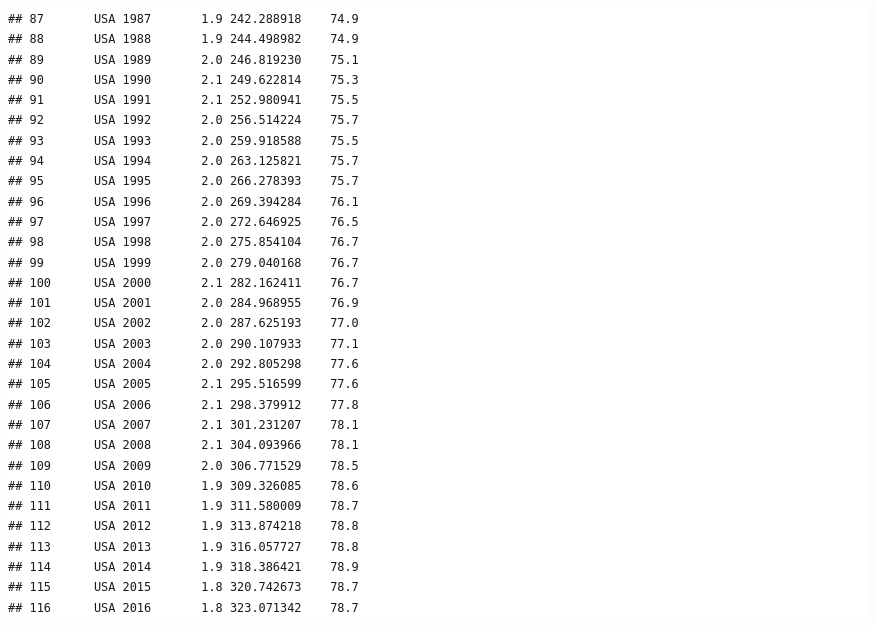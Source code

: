     ## 87       USA 1987       1.9 242.288918    74.9
    ## 88       USA 1988       1.9 244.498982    74.9
    ## 89       USA 1989       2.0 246.819230    75.1
    ## 90       USA 1990       2.1 249.622814    75.3
    ## 91       USA 1991       2.1 252.980941    75.5
    ## 92       USA 1992       2.0 256.514224    75.7
    ## 93       USA 1993       2.0 259.918588    75.5
    ## 94       USA 1994       2.0 263.125821    75.7
    ## 95       USA 1995       2.0 266.278393    75.7
    ## 96       USA 1996       2.0 269.394284    76.1
    ## 97       USA 1997       2.0 272.646925    76.5
    ## 98       USA 1998       2.0 275.854104    76.7
    ## 99       USA 1999       2.0 279.040168    76.7
    ## 100      USA 2000       2.1 282.162411    76.7
    ## 101      USA 2001       2.0 284.968955    76.9
    ## 102      USA 2002       2.0 287.625193    77.0
    ## 103      USA 2003       2.0 290.107933    77.1
    ## 104      USA 2004       2.0 292.805298    77.6
    ## 105      USA 2005       2.1 295.516599    77.6
    ## 106      USA 2006       2.1 298.379912    77.8
    ## 107      USA 2007       2.1 301.231207    78.1
    ## 108      USA 2008       2.1 304.093966    78.1
    ## 109      USA 2009       2.0 306.771529    78.5
    ## 110      USA 2010       1.9 309.326085    78.6
    ## 111      USA 2011       1.9 311.580009    78.7
    ## 112      USA 2012       1.9 313.874218    78.8
    ## 113      USA 2013       1.9 316.057727    78.8
    ## 114      USA 2014       1.9 318.386421    78.9
    ## 115      USA 2015       1.8 320.742673    78.7
    ## 116      USA 2016       1.8 323.071342    78.7